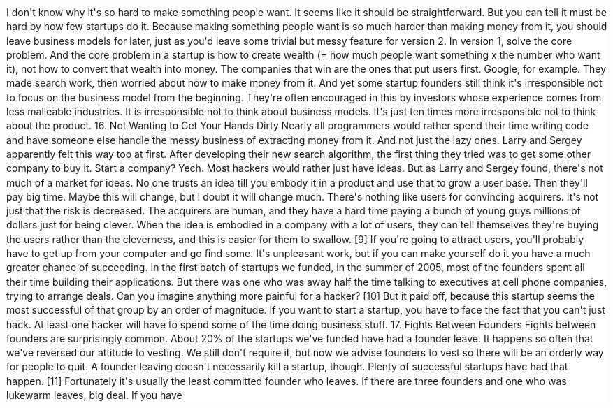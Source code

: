 I don't know why it's so hard to make something people want.  It
seems like it should be straightforward.  But you can tell it must
be hard by how few startups do it.
Because making something people want is so much harder than making
money from it, you should leave business models for later, just as
you'd leave some trivial but messy feature for version 2.  In version
1, solve the core problem.  And the core problem in a startup is
how to create wealth 
(= how much people want something x the number
who want it), not how to convert that wealth into money.
The companies that win are the ones that put users first.  Google,
for example.  They made search work, then worried about how to make
money from it.  And yet some startup founders still think it's
irresponsible not to focus on the business model from the beginning.
They're often encouraged in this by investors whose experience comes
from less malleable industries.
It is irresponsible not to think about business models.  It's
just ten times more irresponsible not to think about the product.
16. Not Wanting to Get Your Hands Dirty
Nearly all programmers would rather spend their time writing code
and have someone else handle the messy business of extracting money
from it.  And not just the lazy ones.  Larry and Sergey apparently
felt this way too at first.  After developing their new search
algorithm, the first thing they tried was to get some other company
to buy it.
Start a company?  Yech.  Most hackers would rather just have ideas.
But as Larry and Sergey found, there's not much of a market for
ideas.  No one trusts an idea till you embody it in a product and
use that to grow a user base.  Then they'll pay big time.
Maybe this will change, but I doubt it will change much.  There's
nothing like users for convincing acquirers.  It's not just that
the risk is decreased.  The acquirers are human, and they have a
hard time paying a bunch of young guys millions of dollars just for
being clever.  When the idea is embodied in a company with a lot
of users, they can tell themselves they're buying the users rather
than the cleverness, and this is easier for them to swallow.
[9]
If you're going to attract users, you'll probably have to get up
from your computer and go find some.  It's unpleasant work, but if
you can make yourself do it you have a much greater chance of
succeeding.  In the first batch of startups we funded, in the summer
of 2005, most of the founders spent all their time building their
applications.  But there was one who was away half the time talking
to executives at cell phone companies, trying to arrange deals.
Can you imagine anything more painful for a hacker?
[10]
But it
paid off, because this startup seems the most successful of that
group by an order of magnitude.
If you want to start a startup, you have to face the fact that you
can't just hack.  At least one hacker will have to spend some of
the time doing business stuff.
17. Fights Between Founders
Fights between founders are surprisingly common.  About 20% of the
startups we've funded have had a founder leave.  It happens so often
that we've reversed our attitude to vesting.  We still don't require
it, but now we advise founders to vest so there will be an orderly
way for people to quit.
A founder leaving doesn't necessarily kill a startup, though.  Plenty
of successful startups have had that happen. 
[11]
Fortunately it's
usually the least committed founder who leaves.  If there are three
founders and one who was lukewarm leaves, big deal.  If you have